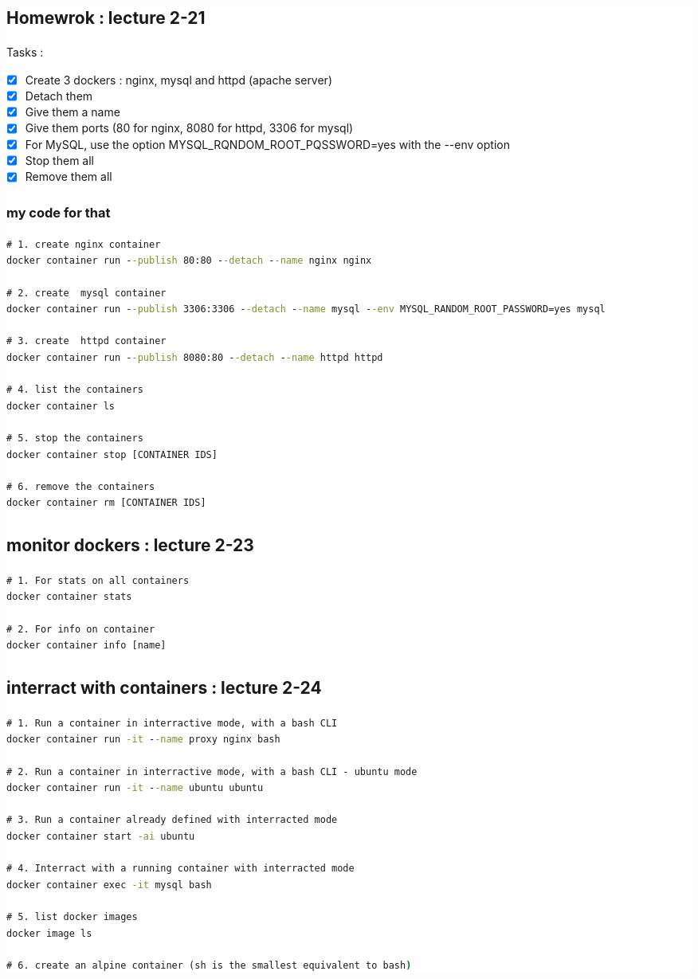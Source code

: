 ## Homewrok : lecture 2-21

Tasks :

- [x] Create 3 dockers : nginx, mysql and httpd (apache server)
- [x] Detach them
- [x] Give them a name
- [x] Give them ports (80 for nginx, 8080 for httpd, 3306 for mysql)
- [x] For MySQL, use the option MYSQL_RQNDOM_ROOT_PQSSWORD=yes with the --env option
- [x] Stop them all
- [x] Remove them all

### my code for that

```bat
# 1. create nginx container
docker container run --publish 80:80 --detach --name nginx nginx

# 2. create  mysql container
docker container run --publish 3306:3306 --detach --name mysql --env MYSQL_RANDOM_ROOT_PASSWORD=yes mysql

# 3. create  httpd container
docker container run --publish 8080:80 --detach --name httpd httpd

# 4. list the containers
docker container ls

# 5. stop the containers
docker container stop [CONTAINER IDS]

# 6. remove the containers
docker container rm [CONTAINER IDS]
```

## monitor dockers : lecture 2-23

```bat
# 1. For stats on all containers
docker container stats

# 2. For info on container
docker container info [name]
```

## interract with containers : lecture 2-24

```bat
# 1. Run a container in interractive mode, with a bash CLI
docker container run -it --name proxy nginx bash

# 2. Run a container in interractive mode, with a bash CLI - ubuntu mode
docker container run -it --name ubuntu ubuntu

# 3. Run a container already defined with interracted mode
docker container start -ai ubuntu

# 4. Interract with a running container with interracted mode
docker container exec -it mysql bash

# 5. list docker images
docker image ls

# 6. create an alpine container (sh is the smallest equivalent to bash)
```